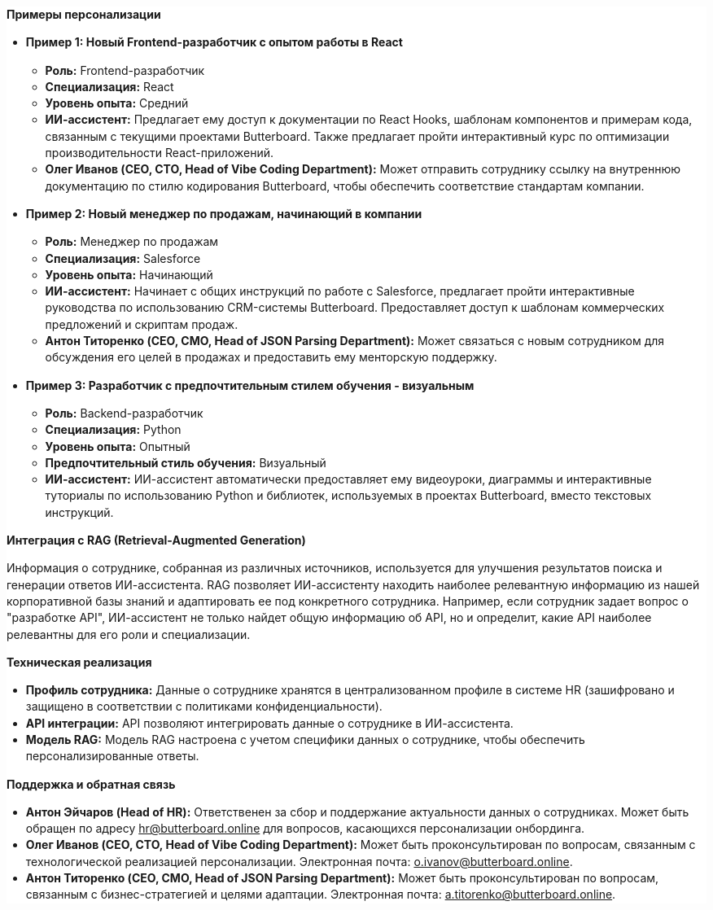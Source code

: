 **Примеры персонализации**

* **Пример 1: Новый Frontend-разработчик с опытом работы в React**
    * **Роль:** Frontend-разработчик
    * **Специализация:** React
    * **Уровень опыта:** Средний
    * **ИИ-ассистент:** Предлагает ему доступ к документации по React Hooks, шаблонам компонентов и примерам кода, связанным с текущими проектами Butterboard.  Также предлагает пройти интерактивный курс по оптимизации производительности React-приложений.
    * **Олег Иванов (CEO, CTO, Head of Vibe Coding Department):**  Может отправить сотруднику ссылку на внутреннюю документацию по стилю кодирования Butterboard, чтобы обеспечить соответствие стандартам компании.

* **Пример 2: Новый менеджер по продажам, начинающий в компании**
    * **Роль:** Менеджер по продажам
    * **Специализация:** Salesforce
    * **Уровень опыта:** Начинающий
    * **ИИ-ассистент:**  Начинает с общих инструкций по работе с Salesforce,  предлагает пройти интерактивные руководства по использованию CRM-системы Butterboard.  Предоставляет доступ к шаблонам коммерческих предложений и скриптам продаж.
    * **Антон Титоренко (CEO, CMO, Head of JSON Parsing Department):**  Может связаться с новым сотрудником для обсуждения его целей в продажах и предоставить ему менторскую поддержку.

* **Пример 3:  Разработчик с  предпочтительным стилем обучения - визуальным**
    * **Роль:** Backend-разработчик
    * **Специализация:** Python
    * **Уровень опыта:** Опытный
    * **Предпочтительный стиль обучения:** Визуальный
    * **ИИ-ассистент:**  ИИ-ассистент автоматически предоставляет ему видеоуроки, диаграммы и интерактивные туториалы по использованию Python и библиотек, используемых в проектах Butterboard, вместо текстовых инструкций.

**Интеграция с RAG (Retrieval-Augmented Generation)**

Информация о сотруднике, собранная из различных источников, используется для улучшения результатов поиска и генерации ответов ИИ-ассистента.  RAG  позволяет ИИ-ассистенту находить наиболее релевантную информацию из нашей корпоративной базы знаний и адаптировать ее под конкретного сотрудника.  Например, если сотрудник задает вопрос о "разработке API", ИИ-ассистент не только найдет общую информацию об API, но и определит, какие API наиболее релевантны для его роли и специализации.

**Техническая реализация**

*   **Профиль сотрудника:**  Данные о сотруднике хранятся в централизованном профиле в системе HR (зашифровано и защищено в соответствии с политиками конфиденциальности).
*   **API интеграции:**  API позволяют интегрировать данные о сотруднике в ИИ-ассистента.
*   **Модель RAG:**  Модель RAG настроена с учетом специфики данных о сотруднике, чтобы обеспечить персонализированные ответы.

**Поддержка и обратная связь**

*   **Антон Эйчаров (Head of HR):**  Ответственен за сбор и поддержание актуальности данных о сотрудниках.  Может быть обращен по адресу hr@butterboard.online для вопросов, касающихся персонализации онбординга.
*   **Олег Иванов (CEO, CTO, Head of Vibe Coding Department):**  Может быть проконсультирован по вопросам, связанным с технологической реализацией персонализации.  Электронная почта: o.ivanov@butterboard.online.
*   **Антон Титоренко (CEO, CMO, Head of JSON Parsing Department):** Может быть проконсультирован по вопросам, связанным с бизнес-стратегией и целями адаптации. Электронная почта: a.titorenko@butterboard.online.
